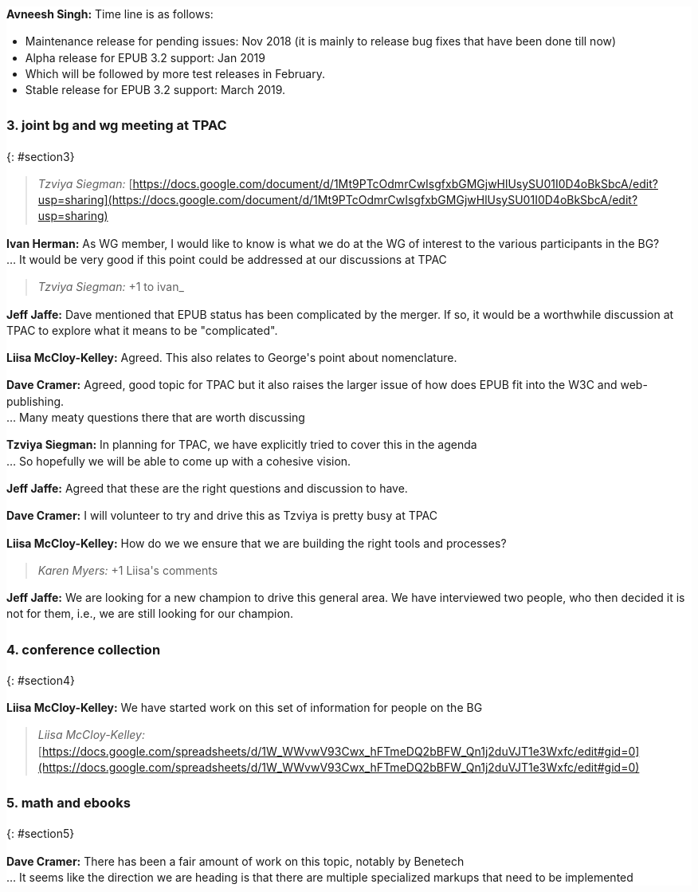 **Avneesh Singh:** Time line is as follows:

* Maintenance release for pending issues: Nov 2018 (it is mainly to release bug fixes that have been done till now)
* Alpha release for EPUB 3.2 support: Jan 2019
* Which will be followed by more test releases in February.
* Stable release for EPUB 3.2 support: March 2019.
 

### 3. joint bg and wg meeting at TPAC
{: #section3}

> *Tzviya Siegman:* [https://docs.google.com/document/d/1Mt9PTcOdmrCwIsgfxbGMGjwHlUsySU01I0D4oBkSbcA/edit?usp=sharing](https://docs.google.com/document/d/1Mt9PTcOdmrCwIsgfxbGMGjwHlUsySU01I0D4oBkSbcA/edit?usp=sharing)

**Ivan Herman:** As WG member, I would like to know is what we do at the WG of interest to the various participants in the BG?  
… It would be very good if this point could be addressed at our discussions at TPAC  

> *Tzviya Siegman:* +1 to ivan_

**Jeff Jaffe:** Dave mentioned that EPUB status has been complicated by the merger.  If so, it would be a worthwhile discussion at TPAC to explore what it means to be "complicated".  

**Liisa McCloy-Kelley:** Agreed.  This also relates to George's point about nomenclature.  

**Dave Cramer:** Agreed, good topic for TPAC but it also raises the larger issue of how does EPUB fit into the W3C and web-publishing.  
… Many meaty questions there that are worth discussing  

**Tzviya Siegman:** In planning for TPAC, we have explicitly tried to cover this in the agenda  
… So hopefully we will be able to come up with a cohesive vision.  

**Jeff Jaffe:** Agreed that these are the right questions and discussion to have.  

**Dave Cramer:** I will volunteer to try and drive this as Tzviya is pretty busy at TPAC  

**Liisa McCloy-Kelley:** How do we we ensure that we are building the right tools and processes?  

> *Karen Myers:* +1 Liisa's comments

**Jeff Jaffe:** We are looking for a new champion to drive this general area.  We have interviewed two people, who then decided it is not for them, i.e., we are still looking for our champion.  

### 4. conference collection
{: #section4}

**Liisa McCloy-Kelley:** We have started work on this set of information for people on the BG  

> *Liisa McCloy-Kelley:* [https://docs.google.com/spreadsheets/d/1W_WWvwV93Cwx_hFTmeDQ2bBFW_Qn1j2duVJT1e3Wxfc/edit#gid=0](https://docs.google.com/spreadsheets/d/1W_WWvwV93Cwx_hFTmeDQ2bBFW_Qn1j2duVJT1e3Wxfc/edit#gid=0)

### 5. math and ebooks
{: #section5}

**Dave Cramer:** There has been a fair amount of work on this topic, notably by Benetech  
… It seems like the direction we are heading is that there are multiple specialized markups that need to be implemented  
